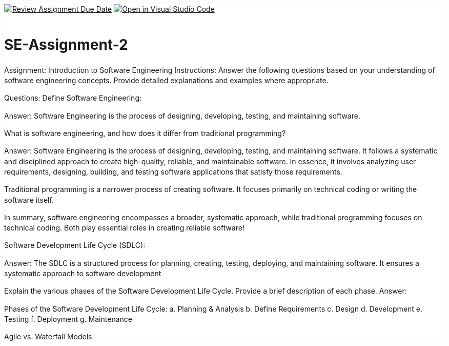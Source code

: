 [![Review Assignment Due Date](https://classroom.github.com/assets/deadline-readme-button-24ddc0f5d75046c5622901739e7c5dd533143b0c8e959d652212380cedb1ea36.svg)](https://classroom.github.com/a/-ucQIGTc)
[![Open in Visual Studio Code](https://classroom.github.com/assets/open-in-vscode-718a45dd9cf7e7f842a935f5ebbe5719a5e09af4491e668f4dbf3b35d5cca122.svg)](https://classroom.github.com/online_ide?assignment_repo_id=15217002&assignment_repo_type=AssignmentRepo)
# SE-Assignment-2
Assignment: Introduction to Software Engineering
Instructions:
Answer the following questions based on your understanding of software engineering concepts. Provide detailed explanations and examples where appropriate.

Questions:
Define Software Engineering:

Answer:
Software Engineering is the process of designing, developing, testing, and maintaining software.


What is software engineering, and how does it differ from traditional programming?

Answer:
Software Engineering is the process of designing, developing, testing, and maintaining software. It follows a systematic and disciplined approach to create high-quality, reliable, and maintainable software. In essence, it involves analyzing user requirements, designing, building, and testing software applications that satisfy those requirements.

Traditional programming is a narrower process of creating software. It focuses primarily on technical coding or writing the software itself.

In summary, software engineering encompasses a broader, systematic approach, while traditional programming focuses on technical coding. Both play essential roles in creating reliable software!


Software Development Life Cycle (SDLC):

Answer:
The SDLC is a structured process for planning, creating, testing, deploying, and maintaining software. It ensures a systematic approach to software development

Explain the various phases of the Software Development Life Cycle. Provide a brief description of each phase.
Answer: 

Phases of the Software Development Life Cycle:
a. Planning & Analysis
b. Define Requirements
c. Design
d. Development
e. Testing
f. Deployment
g. Maintenance


Agile vs. Waterfall Models:
